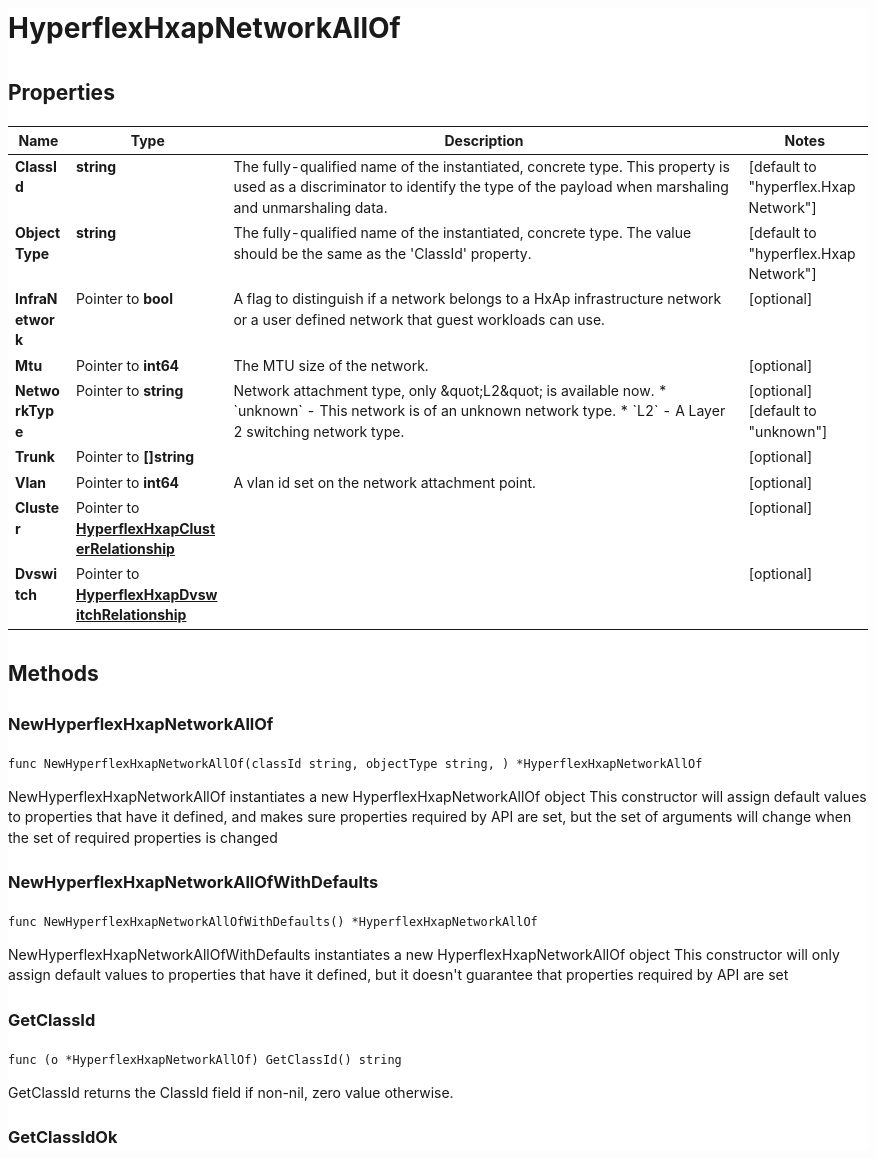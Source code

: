 # HyperflexHxapNetworkAllOf

## Properties

Name | Type | Description | Notes
------------ | ------------- | ------------- | -------------
**ClassId** | **string** | The fully-qualified name of the instantiated, concrete type. This property is used as a discriminator to identify the type of the payload when marshaling and unmarshaling data. | [default to "hyperflex.HxapNetwork"]
**ObjectType** | **string** | The fully-qualified name of the instantiated, concrete type. The value should be the same as the &#39;ClassId&#39; property. | [default to "hyperflex.HxapNetwork"]
**InfraNetwork** | Pointer to **bool** | A flag to distinguish if a network belongs to a HxAp infrastructure network or a user defined network that guest workloads can use. | [optional] 
**Mtu** | Pointer to **int64** | The MTU size of the network. | [optional] 
**NetworkType** | Pointer to **string** | Network attachment type, only \&quot;L2\&quot; is available now. * &#x60;unknown&#x60; - This network is of an unknown network type. * &#x60;L2&#x60; - A Layer 2 switching network type. | [optional] [default to "unknown"]
**Trunk** | Pointer to **[]string** |  | [optional] 
**Vlan** | Pointer to **int64** | A vlan id set on the network attachment point. | [optional] 
**Cluster** | Pointer to [**HyperflexHxapClusterRelationship**](HyperflexHxapClusterRelationship.md) |  | [optional] 
**Dvswitch** | Pointer to [**HyperflexHxapDvswitchRelationship**](HyperflexHxapDvswitchRelationship.md) |  | [optional] 

## Methods

### NewHyperflexHxapNetworkAllOf

`func NewHyperflexHxapNetworkAllOf(classId string, objectType string, ) *HyperflexHxapNetworkAllOf`

NewHyperflexHxapNetworkAllOf instantiates a new HyperflexHxapNetworkAllOf object
This constructor will assign default values to properties that have it defined,
and makes sure properties required by API are set, but the set of arguments
will change when the set of required properties is changed

### NewHyperflexHxapNetworkAllOfWithDefaults

`func NewHyperflexHxapNetworkAllOfWithDefaults() *HyperflexHxapNetworkAllOf`

NewHyperflexHxapNetworkAllOfWithDefaults instantiates a new HyperflexHxapNetworkAllOf object
This constructor will only assign default values to properties that have it defined,
but it doesn't guarantee that properties required by API are set

### GetClassId

`func (o *HyperflexHxapNetworkAllOf) GetClassId() string`

GetClassId returns the ClassId field if non-nil, zero value otherwise.

### GetClassIdOk
